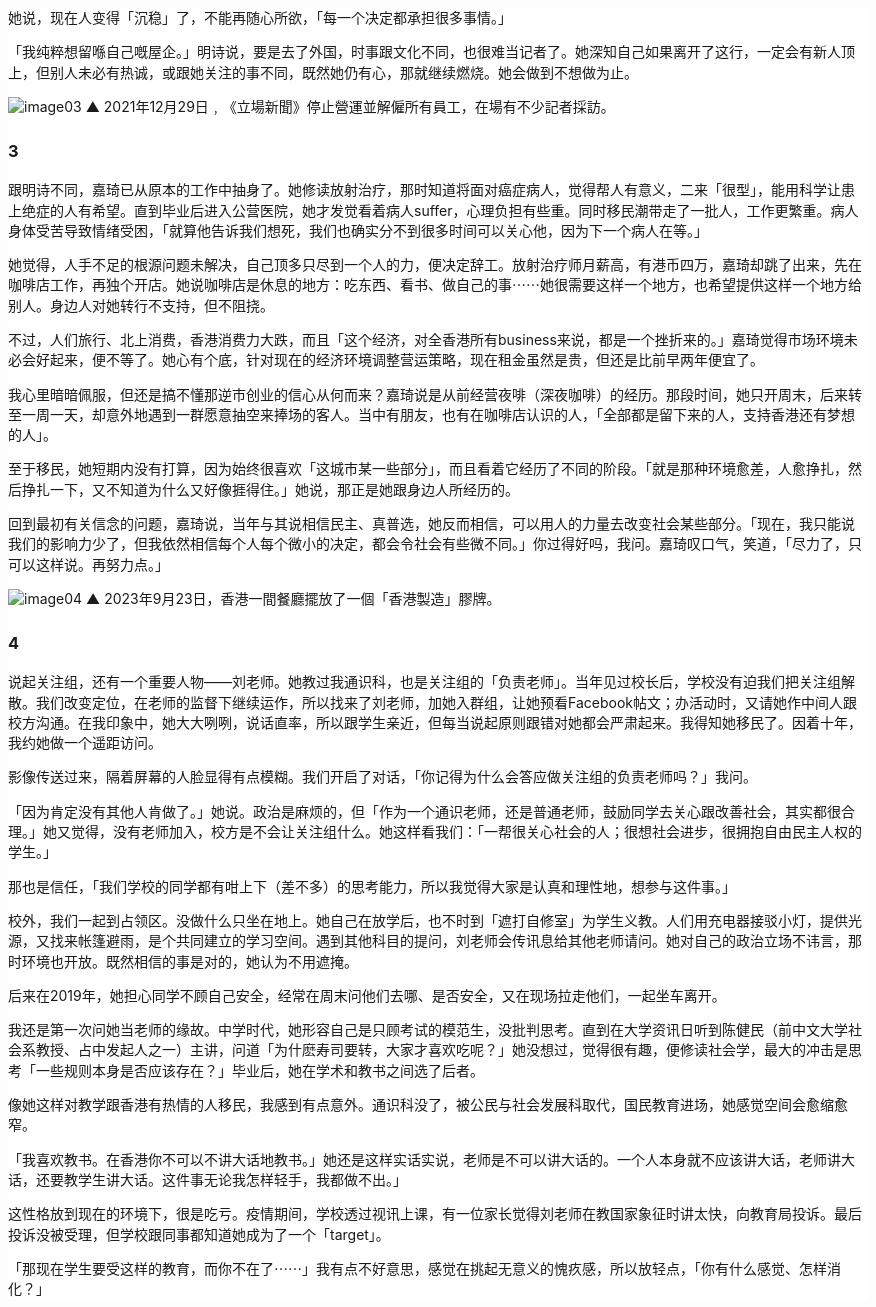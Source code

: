 她说，现在人变得「沉稳」了，不能再随心所欲，「每一个决定都承担很多事情。」

「我纯粹想留喺自己嘅屋企。」明诗说，要是去了外国，时事跟文化不同，也很难当记者了。她深知自己如果离开了这行，一定会有新人顶上，但别人未必有热诚，或跟她关注的事不同，既然她仍有心，那就继续燃烧。她会做到不想做为止。

![image03](https://i.imgur.com/mnKcxCG.jpeg)
▲ 2021年12月29日﹐《立場新聞》停止營運並解僱所有員工，在場有不少記者採訪。


### 3

跟明诗不同，嘉琦已从原本的工作中抽身了。她修读放射治疗，那时知道将面对癌症病人，觉得帮人有意义，二来「很型」，能用科学让患上绝症的人有希望。直到毕业后进入公营医院，她才发觉看着病人suffer，心理负担有些重。同时移民潮带走了一批人，工作更繁重。病人身体受苦导致情绪受困，「就算他告诉我们想死，我们也确实分不到很多时间可以关心他，因为下一个病人在等。」

她觉得，人手不足的根源问题未解决，自己顶多只尽到一个人的力，便决定辞工。放射治疗师月薪高，有港币四万，嘉琦却跳了出来，先在咖啡店工作，再独个开店。她说咖啡店是休息的地方：吃东西、看书、做自己的事⋯⋯她很需要这样一个地方，也希望提供这样一个地方给别人。身边人对她转行不支持，但不阻挠。

不过，人们旅行、北上消费，香港消费力大跌，而且「这个经济，对全香港所有business来说，都是一个挫折来的。」嘉琦觉得市场环境未必会好起来，便不等了。她心有个底，针对现在的经济环境调整营运策略，现在租金虽然是贵，但还是比前早两年便宜了。

我心里暗暗佩服，但还是搞不懂那逆市创业的信心从何而来？嘉琦说是从前经营夜啡（深夜咖啡）的经历。那段时间，她只开周末，后来转至一周一天，却意外地遇到一群愿意抽空来捧场的客人。当中有朋友，也有在咖啡店认识的人，「全部都是留下来的人，支持香港还有梦想的人」。

至于移民，她短期内没有打算，因为始终很喜欢「这城市某一些部分」，而且看着它经历了不同的阶段。「就是那种环境愈差，人愈挣扎，然后挣扎一下，又不知道为什么又好像捱得住。」她说，那正是她跟身边人所经历的。

回到最初有关信念的问题，嘉琦说，当年与其说相信民主、真普选，她反而相信，可以用人的力量去改变社会某些部分。「现在，我只能说我们的影响力少了，但我依然相信每个人每个微小的决定，都会令社会有些微不同。」你过得好吗，我问。嘉琦叹口气，笑道，「尽力了，只可以这样说。再努力点。」

![image04](https://i.imgur.com/QAD0P07.jpeg)
▲ 2023年9月23日，香港一間餐廳擺放了一個「香港製造」膠牌。


### 4

说起关注组，还有一个重要人物——刘老师。她教过我通识科，也是关注组的「负责老师」。当年见过校长后，学校没有迫我们把关注组解散。我们改变定位，在老师的监督下继续运作，所以找来了刘老师，加她入群组，让她预看Facebook帖文；办活动时，又请她作中间人跟校方沟通。在我印象中，她大大咧咧，说话直率，所以跟学生亲近，但每当说起原则跟错对她都会严肃起来。我得知她移民了。因着十年，我约她做一个遥距访问。

影像传送过来，隔着屏幕的人脸显得有点模糊。我们开启了对话，「你记得为什么会答应做关注组的负责老师吗？」我问。

「因为肯定没有其他人肯做了。」她说。政治是麻烦的，但「作为一个通识老师，还是普通老师，鼓励同学去关心跟改善社会，其实都很合理。」她又觉得，没有老师加入，校方是不会让关注组什么。她这样看我们：「一帮很关心社会的人；很想社会进步，很拥抱自由民主人权的学生。」

那也是信任，「我们学校的同学都有咁上下（差不多）的思考能力，所以我觉得大家是认真和理性地，想参与这件事。」

校外，我们一起到占领区。没做什么只坐在地上。她自己在放学后，也不时到「遮打自修室」为学生义教。人们用充电器接驳小灯，提供光源，又找来帐篷避雨，是个共同建立的学习空间。遇到其他科目的提问，刘老师会传讯息给其他老师请问。她对自己的政治立场不讳言，那时环境也开放。既然相信的事是对的，她认为不用遮掩。

后来在2019年，她担心同学不顾自己安全，经常在周末问他们去哪、是否安全，又在现场拉走他们，一起坐车离开。

我还是第一次问她当老师的缘故。中学时代，她形容自己是只顾考试的模范生，没批判思考。直到在大学资讯日听到陈健民（前中文大学社会系教授、占中发起人之一）主讲，问道「为什麽寿司要转，大家才喜欢吃呢？」她没想过，觉得很有趣，便修读社会学，最大的冲击是思考「一些规则本身是否应该存在？」毕业后，她在学术和教书之间选了后者。

像她这样对教学跟香港有热情的人移民，我感到有点意外。通识科没了，被公民与社会发展科取代，国民教育进场，她感觉空间会愈缩愈窄。

「我喜欢教书。在香港你不可以不讲大话地教书。」她还是这样实话实说，老师是不可以讲大话的。一个人本身就不应该讲大话，老师讲大话，还要教学生讲大话。这件事无论我怎样轻手，我都做不出。」

这性格放到现在的环境下，很是吃亏。疫情期间，学校透过视讯上课，有一位家长觉得刘老师在教国家象征时讲太快，向教育局投诉。最后投诉没被受理，但学校跟同事都知道她成为了一个「target」。

「那现在学生要受这样的教育，而你不在了⋯⋯」我有点不好意思，感觉在挑起无意义的愧疚感，所以放轻点，「你有什么感觉、怎样消化？」
